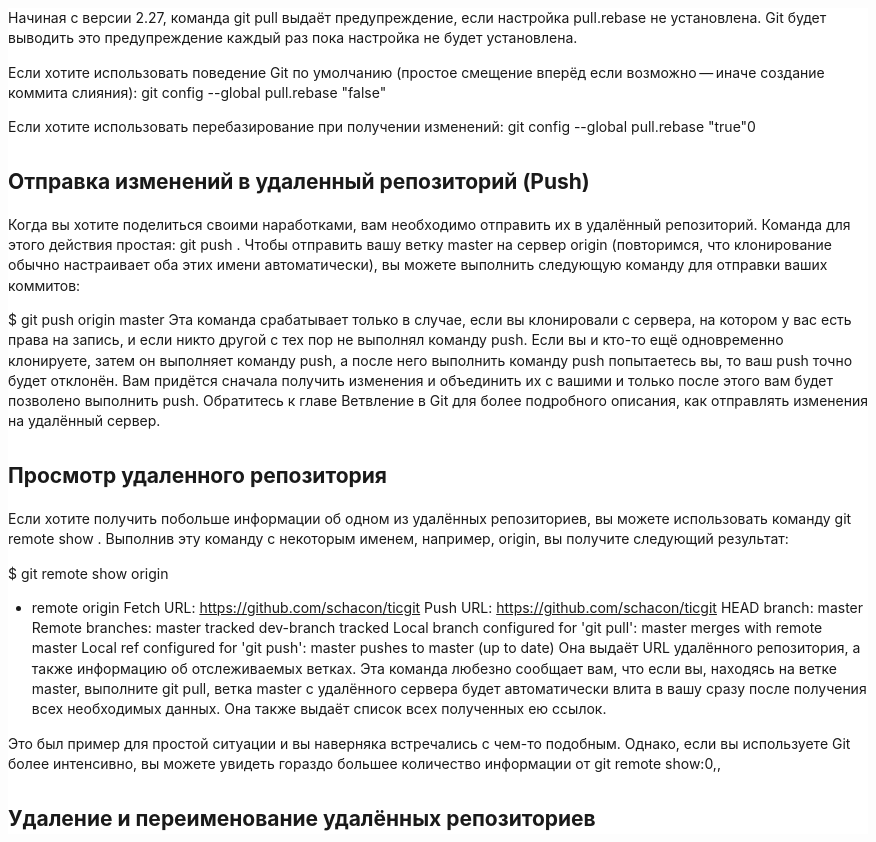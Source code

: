 Начиная с версии 2.27, команда git pull выдаёт предупреждение, если настройка pull.rebase не установлена. Git будет выводить это предупреждение каждый раз пока настройка не будет установлена.

Если хотите использовать поведение Git по умолчанию (простое смещение вперёд если возможно — иначе создание коммита слияния): git config --global pull.rebase "false"

Если хотите использовать перебазирование при получении изменений: git config --global pull.rebase "true"0

## Отправка изменений в удаленный репозиторий (Push)

Когда вы хотите поделиться своими наработками, вам необходимо отправить их в удалённый репозиторий. Команда для этого действия простая: git push <remote-name> <branch-name>. Чтобы отправить вашу ветку master на сервер origin (повторимся, что клонирование обычно настраивает оба этих имени автоматически), вы можете выполнить следующую команду для отправки ваших коммитов:

$ git push origin master
Эта команда срабатывает только в случае, если вы клонировали с сервера, на котором у вас есть права на запись, и если никто другой с тех пор не выполнял команду push. Если вы и кто-то ещё одновременно клонируете, затем он выполняет команду push, а после него выполнить команду push попытаетесь вы, то ваш push точно будет отклонён. Вам придётся сначала получить изменения и объединить их с вашими и только после этого вам будет позволено выполнить push. Обратитесь к главе Ветвление в Git для более подробного описания, как отправлять изменения на удалённый сервер.

## Просмотр удаленного репозитория

Если хотите получить побольше информации об одном из удалённых репозиториев, вы можете использовать команду git remote show <remote>. Выполнив эту команду с некоторым именем, например, origin, вы получите следующий результат:

$ git remote show origin
* remote origin
  Fetch URL: https://github.com/schacon/ticgit
  Push  URL: https://github.com/schacon/ticgit
  HEAD branch: master
  Remote branches:
    master                               tracked
    dev-branch                           tracked
  Local branch configured for 'git pull':
    master merges with remote master
  Local ref configured for 'git push':
    master pushes to master (up to date)
Она выдаёт URL удалённого репозитория, а также информацию об отслеживаемых ветках. Эта команда любезно сообщает вам, что если вы, находясь на ветке master, выполните git pull, ветка master с удалённого сервера будет автоматически влита в вашу сразу после получения всех необходимых данных. Она также выдаёт список всех полученных ею ссылок.

Это был пример для простой ситуации и вы наверняка встречались с чем-то подобным. Однако, если вы используете Git более интенсивно, вы можете увидеть гораздо большее количество информации от git remote show:0,,
## Удаление и переименование удалённых репозиториев
